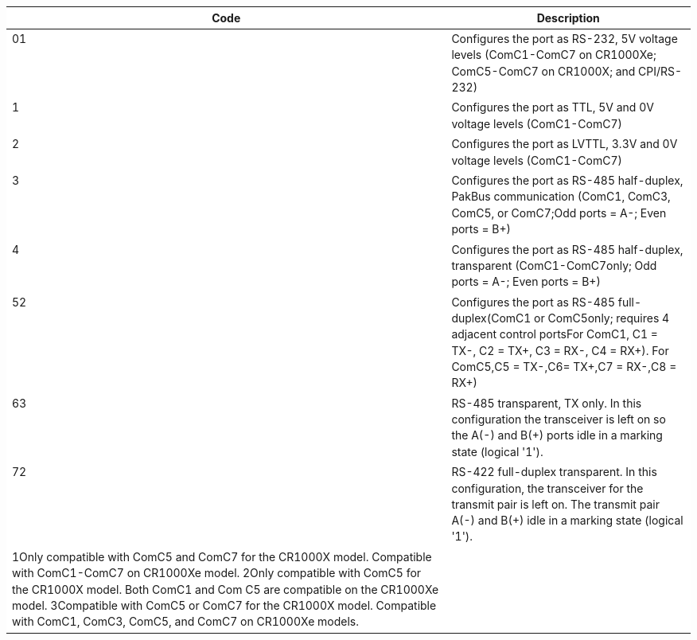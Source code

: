 | Code                                                                                                                                                                                                                                                                                                                                                 | Description                                                                                                                                                                                      |
| ---------------------------------------------------------------------------------------------------------------------------------------------------------------------------------------------------------------------------------------------------------------------------------------------------------------------------------------------------- | ------------------------------------------------------------------------------------------------------------------------------------------------------------------------------------------------ |
| 01                                                                                                                                                                                                                                                                                                                                                   | Configures the port as RS-232, 5V voltage levels (ComC1-ComC7 on CR1000Xe; ComC5-ComC7 on CR1000X; and CPI/RS-232)                                                                               |
| 1                                                                                                                                                                                                                                                                                                                                                    | Configures the port as TTL, 5V and 0V voltage levels (ComC1-ComC7)                                                                                                                               |
| 2                                                                                                                                                                                                                                                                                                                                                    | Configures the port as LVTTL, 3.3V and 0V voltage levels (ComC1-ComC7)                                                                                                                           |
| 3                                                                                                                                                                                                                                                                                                                                                    | Configures the port as RS-485 half-duplex, PakBus communication (ComC1, ComC3, ComC5, or ComC7;Odd ports = A-; Even ports = B+)                                                                  |
| 4                                                                                                                                                                                                                                                                                                                                                    | Configures the port as RS-485 half-duplex, transparent (ComC1-ComC7only; Odd ports = A-; Even ports = B+)                                                                                        |
| 52                                                                                                                                                                                                                                                                                                                                                   | Configures the port as RS-485 full-duplex(ComC1 or ComC5only; requires 4 adjacent control portsFor ComC1, C1 = TX-, C2 = TX+, C3 = RX-, C4 = RX+). For ComC5,C5 = TX-,C6= TX+,C7 = RX-,C8 = RX+) |
| 63                                                                                                                                                                                                                                                                                                                                                   | RS-485 transparent, TX only. In this configuration the transceiver is left on so the A(-) and B(+) ports idle in a marking state (logical '1').                                                  |
| 72                                                                                                                                                                                                                                                                                                                                                   | RS-422 full-duplex transparent. In this configuration, the transceiver for the transmit pair is left on. The transmit pair A(-) and B(+) idle in a marking state (logical '1').                  |
| 1Only compatible with ComC5 and ComC7 for the CR1000X model. Compatible with ComC1-ComC7 on CR1000Xe model. 2Only compatible with ComC5 for the CR1000X model. Both ComC1 and Com C5 are compatible on the CR1000Xe model. 3Compatible with ComC5 or ComC7 for the CR1000X model. Compatible with ComC1, ComC3, ComC5, and ComC7 on CR1000Xe models. |                                                                                                                                                                                                  |
